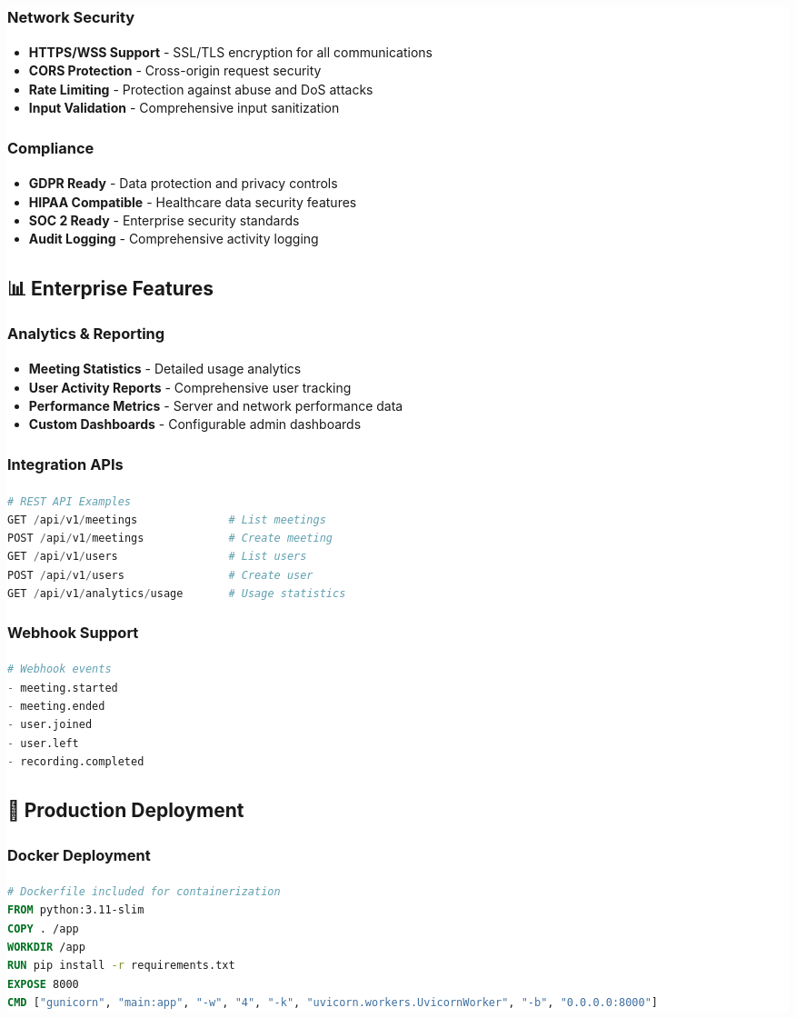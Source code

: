 ### Network Security
- **HTTPS/WSS Support** - SSL/TLS encryption for all communications
- **CORS Protection** - Cross-origin request security
- **Rate Limiting** - Protection against abuse and DoS attacks
- **Input Validation** - Comprehensive input sanitization

### Compliance
- **GDPR Ready** - Data protection and privacy controls
- **HIPAA Compatible** - Healthcare data security features
- **SOC 2 Ready** - Enterprise security standards
- **Audit Logging** - Comprehensive activity logging

## 📊 Enterprise Features

### Analytics & Reporting
- **Meeting Statistics** - Detailed usage analytics
- **User Activity Reports** - Comprehensive user tracking
- **Performance Metrics** - Server and network performance data
- **Custom Dashboards** - Configurable admin dashboards

### Integration APIs
```python
# REST API Examples
GET /api/v1/meetings              # List meetings
POST /api/v1/meetings             # Create meeting
GET /api/v1/users                 # List users
POST /api/v1/users                # Create user
GET /api/v1/analytics/usage       # Usage statistics
```

### Webhook Support
```python
# Webhook events
- meeting.started
- meeting.ended
- user.joined
- user.left
- recording.completed
```

## 🚀 Production Deployment

### Docker Deployment
```dockerfile
# Dockerfile included for containerization
FROM python:3.11-slim
COPY . /app
WORKDIR /app
RUN pip install -r requirements.txt
EXPOSE 8000
CMD ["gunicorn", "main:app", "-w", "4", "-k", "uvicorn.workers.UvicornWorker", "-b", "0.0.0.0:8000"]
```
